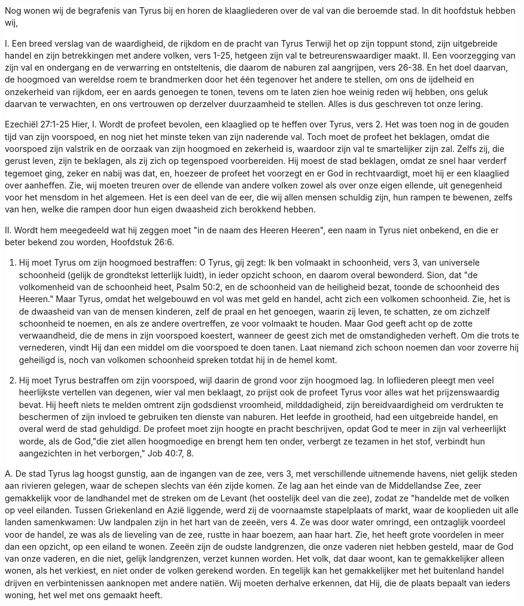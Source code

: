 Nog wonen wij de begrafenis van Tyrus bij en horen de klaagliederen over de val van die beroemde stad. In dit hoofdstuk hebben wij, 

I. Een breed verslag van de waardigheid, de rijkdom en de pracht van Tyrus Terwijl het op zijn toppunt stond, zijn uitgebreide handel en zijn betrekkingen met andere volken, vers 1-25, hetgeen zijn val te betreurenswaardiger maakt.
II. Een voorzegging van zijn val en ondergang en de verwarring en ontsteltenis, die daarom de naburen zal aangrijpen, vers 26-38. En het doel daarvan, de hoogmoed van wereldse roem te brandmerken door het één tegenover het andere te stellen, om ons de ijdelheid en onzekerheid van rijkdom, eer en aards genoegen te tonen, tevens om te laten zien hoe weinig reden wij hebben, ons geluk daarvan te verwachten, en ons vertrouwen op derzelver duurzaamheid te stellen. Alles is dus geschreven tot onze lering.

Ezechiël 27:1-25 
Hier, 
I. Wordt de profeet bevolen, een klaaglied op te heffen over Tyrus, vers 2. Het was toen nog in de gouden tijd van zijn voorspoed, en nog niet het minste teken van zijn naderende val. Toch moet de profeet het beklagen, omdat die voorspoed zijn valstrik en de oorzaak van zijn hoogmoed en zekerheid is, waardoor zijn val te smartelijker zijn zal. Zelfs zij, die gerust leven, zijn te beklagen, als zij zich op tegenspoed voorbereiden. Hij moest de stad beklagen, omdat ze snel haar verderf tegemoet ging, zeker en nabij was dat, en, hoezeer de profeet het voorzegt en er God in rechtvaardigt, moet hij er een klaaglied over aanheffen. Zie, wij moeten treuren over de ellende van andere volken zowel als over onze eigen ellende, uit genegenheid voor het mensdom in het algemeen. Het is een deel van de eer, die wij allen mensen schuldig zijn, hun rampen te bewenen, zelfs van hen, welke die rampen door hun eigen dwaasheid zich berokkend hebben.

II. Wordt hem meegedeeld wat hij zeggen moet "in de naam des Heeren Heeren", een naam in Tyrus niet onbekend, en die er beter bekend zou worden, Hoofdstuk 26:6.
1. Hij moet Tyrus om zijn hoogmoed bestraffen: O Tyrus, gij zegt: Ik ben volmaakt in schoonheid, vers 3, van universele schoonheid (gelijk de grondtekst letterlijk luidt), in ieder opzicht schoon, en daarom overal bewonderd. Sion, dat "de volkomenheid van de schoonheid heet, Psalm 50:2, en de schoonheid van de heiligheid bezat, toonde de schoonheid des Heeren." Maar Tyrus, omdat het welgebouwd en vol was met geld en handel, acht zich een volkomen schoonheid. Zie, het is de dwaasheid van van de mensen kinderen, zelf de praal en het genoegen, waarin zij leven, te schatten, ze om zichzelf schoonheid te noemen, en als ze andere overtreffen, ze voor volmaakt te houden. Maar God geeft acht op de zotte verwaandheid, die de mens in zijn voorspoed koestert, wanneer de geest zich met de omstandigheden verheft. Om die trots te vernederen, vindt Hij dan een middel om die voorspoed te doen tanen. Laat niemand zich schoon noemen dan voor zoverre hij geheiligd is, noch van volkomen schoonheid spreken totdat hij in de hemel komt.

2. Hij moet Tyrus bestraffen om zijn voorspoed, wijl daarin de grond voor zijn hoogmoed lag. In lofliederen pleegt men veel heerlijkste vertellen van degenen, wier val men beklaagt, zo prijst ook de profeet Tyrus voor alles wat het prijzenswaardig bevat. Hij heeft niets te melden omtrent zijn godsdienst vroomheid, milddadigheid, zijn bereidvaardigheid om verdrukten te beschermen of zijn invloed te gebruiken ten dienste van naburen. Het leefde in grootheid, had een uitgebreide handel, en overal werd de stad gehuldigd. De profeet moet zijn hoogte en pracht beschrijven, opdat God te meer in zijn val verheerlijkt worde, als de God,"die ziet allen hoogmoedige en brengt hem ten onder, verbergt ze tezamen in het stof, verbindt hun aangezichten in het verborgen," Job 40:7, 8.

A. De stad Tyrus lag hoogst gunstig, aan de ingangen van de zee, vers 3, met verschillende uitnemende havens, niet gelijk steden aan rivieren gelegen, waar de schepen slechts van één zijde komen. Ze lag aan het einde van de Middellandse Zee, zeer gemakkelijk voor de landhandel met de streken om de Levant (het oostelijk deel van die zee), zodat ze "handelde met de volken op veel eilanden. Tussen Griekenland en Azië liggende, werd zij de voornaamste stapelplaats of markt, waar de kooplieden uit alle landen samenkwamen: Uw landpalen zijn in het hart van de zeeën, vers 4. Ze was door water omringd, een ontzaglijk voordeel voor de handel, ze was als de lieveling van de zee, rustte in haar boezem, aan haar hart. Zie, het heeft grote voordelen in meer dan een opzicht, op een eiland te wonen. Zeeën zijn de oudste landgrenzen, die onze vaderen niet hebben gesteld, maar de God van onze vaderen, en die niet, gelijk landgrenzen, verzet kunnen worden. Het volk, dat daar woont, kan te gemakkelijker alleen wonen, als het verkiest, en niet onder de volken gerekend worden. En tegelijk kan het gemakkelijker met het buitenland handel drijven en verbintenissen aanknopen met andere natiën. Wij moeten derhalve erkennen, dat Hij, die de plaats bepaalt van ieders woning, het wel met ons gemaakt heeft.